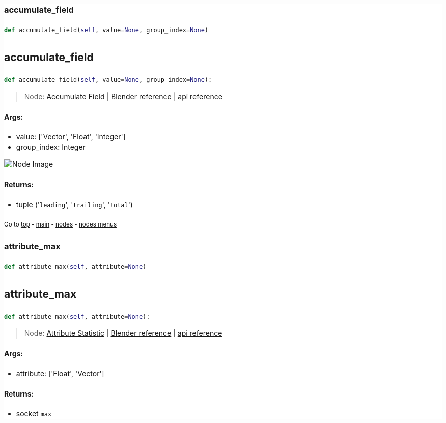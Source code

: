 ### accumulate_field

```python
def accumulate_field(self, value=None, group_index=None)
```



## accumulate_field

```python
def accumulate_field(self, value=None, group_index=None):

```
> Node: [Accumulate Field](GeometryNodeAccumulateField.md) | [Blender reference](https://docs.blender.org/manual/en/latest/modeling/geometry_nodes/utilities/accumulate_field.html) | [api reference](https://docs.blender.org/api/current/bpy.types.GeometryNodeAccumulateField.html)

#### Args:
- value: ['Vector', 'Float', 'Integer']
- group_index: Integer

![Node Image](https://docs.blender.org/manual/en/latest/_images/node-types_GeometryNodeAccumulateField.webp)

#### Returns:
- tuple ('`leading`', '`trailing`', '`total`')






<sub>Go to [top](#class-Collection) - [main](../index.md) - [nodes](nodes.md) - [nodes menus](nodes_menus.md)</sub>

### attribute_max

```python
def attribute_max(self, attribute=None)
```



## attribute_max

```python
def attribute_max(self, attribute=None):

```
> Node: [Attribute Statistic](GeometryNodeAttributeStatistic.md) | [Blender reference](https://docs.blender.org/manual/en/latest/modeling/geometry_nodes/attribute/attribute_statistic.html) | [api reference](https://docs.blender.org/api/current/bpy.types.GeometryNodeAttributeStatistic.html)

#### Args:
- attribute: ['Float', 'Vector']

#### Returns:
- socket `max`
